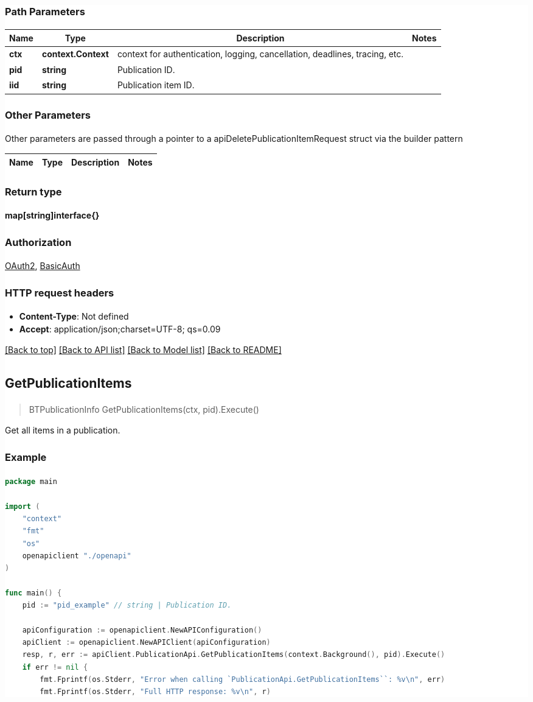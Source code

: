 ### Path Parameters


Name | Type | Description  | Notes
------------- | ------------- | ------------- | -------------
**ctx** | **context.Context** | context for authentication, logging, cancellation, deadlines, tracing, etc.
**pid** | **string** | Publication ID. | 
**iid** | **string** | Publication item ID. | 

### Other Parameters

Other parameters are passed through a pointer to a apiDeletePublicationItemRequest struct via the builder pattern


Name | Type | Description  | Notes
------------- | ------------- | ------------- | -------------



### Return type

**map[string]interface{}**

### Authorization

[OAuth2](../README.md#OAuth2), [BasicAuth](../README.md#BasicAuth)

### HTTP request headers

- **Content-Type**: Not defined
- **Accept**: application/json;charset=UTF-8; qs=0.09

[[Back to top]](#) [[Back to API list]](../README.md#documentation-for-api-endpoints)
[[Back to Model list]](../README.md#documentation-for-models)
[[Back to README]](../README.md)


## GetPublicationItems

> BTPublicationInfo GetPublicationItems(ctx, pid).Execute()

Get all items in a publication.

### Example

```go
package main

import (
    "context"
    "fmt"
    "os"
    openapiclient "./openapi"
)

func main() {
    pid := "pid_example" // string | Publication ID.

    apiConfiguration := openapiclient.NewAPIConfiguration()
    apiClient := openapiclient.NewAPIClient(apiConfiguration)
    resp, r, err := apiClient.PublicationApi.GetPublicationItems(context.Background(), pid).Execute()
    if err != nil {
        fmt.Fprintf(os.Stderr, "Error when calling `PublicationApi.GetPublicationItems``: %v\n", err)
        fmt.Fprintf(os.Stderr, "Full HTTP response: %v\n", r)
```